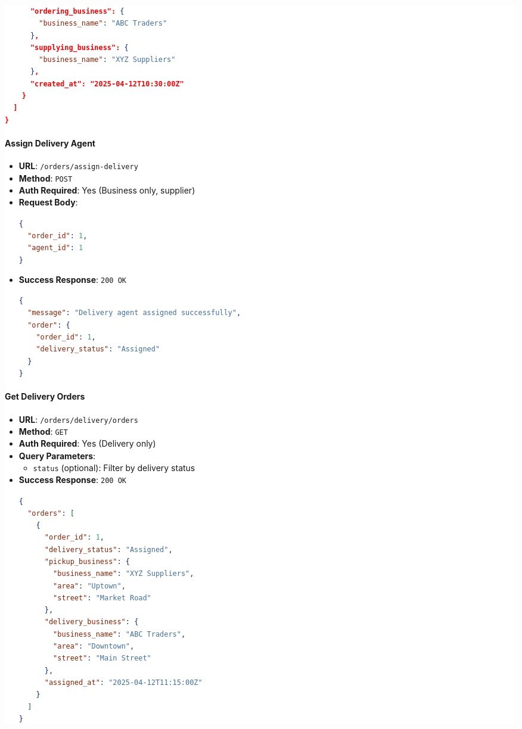   ```json
        "ordering_business": {
          "business_name": "ABC Traders"
        },
        "supplying_business": {
          "business_name": "XYZ Suppliers"
        },
        "created_at": "2025-04-12T10:30:00Z"
      }
    ]
  }
  ```

#### Assign Delivery Agent

- **URL**: `/orders/assign-delivery`
- **Method**: `POST`
- **Auth Required**: Yes (Business only, supplier)
- **Request Body**:
  ```json
  {
    "order_id": 1,
    "agent_id": 1
  }
  ```
- **Success Response**: `200 OK`
  ```json
  {
    "message": "Delivery agent assigned successfully",
    "order": {
      "order_id": 1,
      "delivery_status": "Assigned"
    }
  }
  ```

#### Get Delivery Orders

- **URL**: `/orders/delivery/orders`
- **Method**: `GET`
- **Auth Required**: Yes (Delivery only)
- **Query Parameters**:
  - `status` (optional): Filter by delivery status
- **Success Response**: `200 OK`
  ```json
  {
    "orders": [
      {
        "order_id": 1,
        "delivery_status": "Assigned",
        "pickup_business": {
          "business_name": "XYZ Suppliers",
          "area": "Uptown",
          "street": "Market Road"
        },
        "delivery_business": {
          "business_name": "ABC Traders",
          "area": "Downtown",
          "street": "Main Street"
        },
        "assigned_at": "2025-04-12T11:15:00Z"
      }
    ]
  }
  ```
